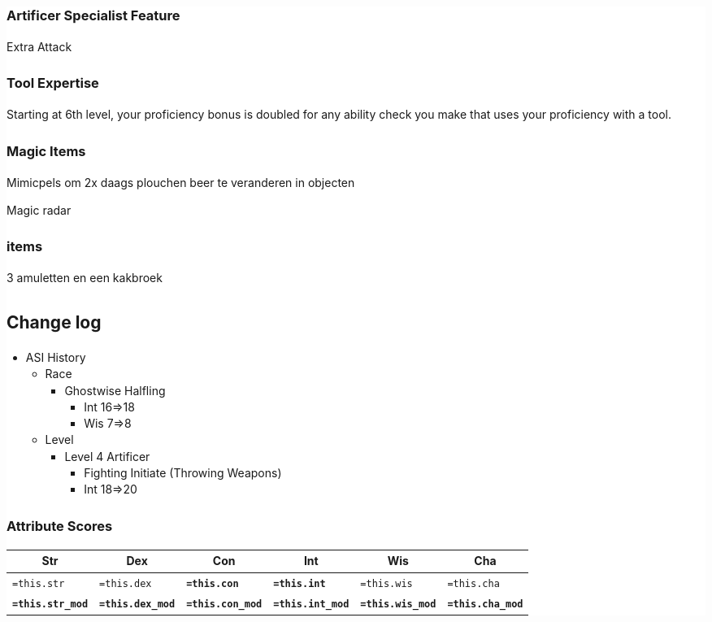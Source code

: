 ### Artificer Specialist Feature
Extra Attack

### Tool Expertise
Starting at 6th level, your proficiency bonus is doubled for any ability check you make that uses your proficiency with a tool.

### Magic Items

Mimicpels om 2x daags plouchen beer te veranderen in objecten

Magic radar

### items

3 amuletten en een kakbroek

## Change log
- ASI History
	- Race
		- Ghostwise Halfling
			- Int 16=>18
			- Wis 7=>8
	- Level
		- Level 4 Artificer
			- Fighting Initiate (Throwing Weapons)
			- Int 18=>20


### Attribute Scores
| Str                 | Dex                 | **Con**             | **Int**             | Wis                 | Cha                 |
| ------------------- | ------------------- | ------------------- | ------------------- | ------------------- | ------------------- |
| `=this.str`         | `=this.dex`         | **`=this.con`**     | **`=this.int`**     | `=this.wis`         | `=this.cha`         |
| **`=this.str_mod`** | **`=this.dex_mod`** | **`=this.con_mod`** | **`=this.int_mod`** | **`=this.wis_mod`** | **`=this.cha_mod`**